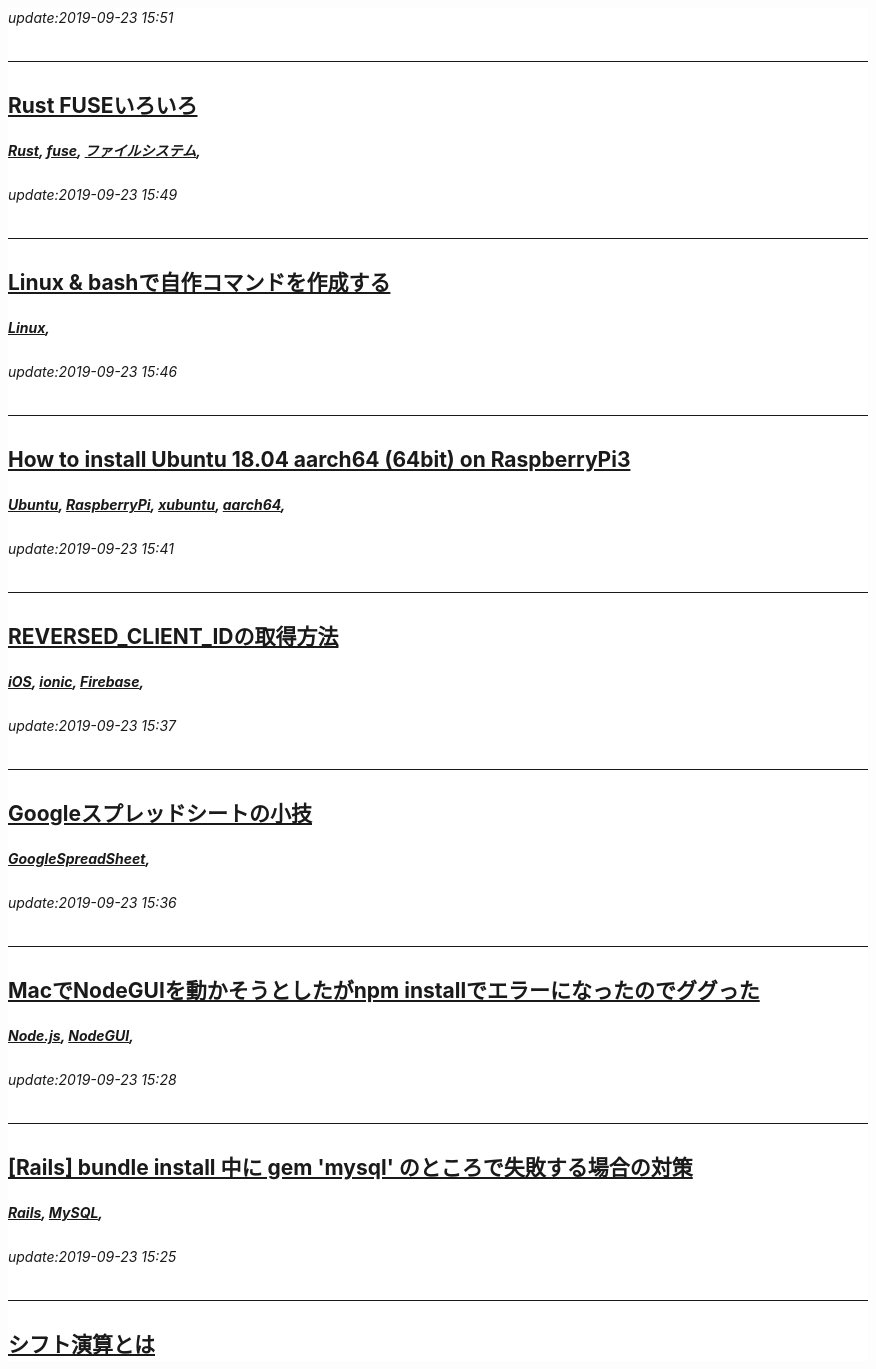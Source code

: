 ###### update:2019-09-23 15:51
---
## [Rust FUSEいろいろ](https://qiita.com/hakua-doublemoon/items/ce207fbff8b4d3eaa830)
##### [Rust](https://qiita.com/tags/Rust), [fuse](https://qiita.com/tags/fuse), [ファイルシステム](https://qiita.com/tags/ファイルシステム), 
###### update:2019-09-23 15:49
---
## [Linux & bashで自作コマンドを作成する](https://qiita.com/dongsiku/items/bc763e97edcd729ae125)
##### [Linux](https://qiita.com/tags/Linux), 
###### update:2019-09-23 15:46
---
## [How to install Ubuntu 18.04 aarch64 (64bit) on RaspberryPi3](https://qiita.com/PINTO/items/4f3bca0629bc41f22b83)
##### [Ubuntu](https://qiita.com/tags/Ubuntu), [RaspberryPi](https://qiita.com/tags/RaspberryPi), [xubuntu](https://qiita.com/tags/xubuntu), [aarch64](https://qiita.com/tags/aarch64), 
###### update:2019-09-23 15:41
---
## [REVERSED_CLIENT_IDの取得方法](https://qiita.com/kokogento/items/3613471e317ee5eb6db4)
##### [iOS](https://qiita.com/tags/iOS), [ionic](https://qiita.com/tags/ionic), [Firebase](https://qiita.com/tags/Firebase), 
###### update:2019-09-23 15:37
---
## [Googleスプレッドシートの小技](https://qiita.com/mrrclb48z/items/902e37bc2cb8ffbb1550)
##### [GoogleSpreadSheet](https://qiita.com/tags/GoogleSpreadSheet), 
###### update:2019-09-23 15:36
---
## [MacでNodeGUIを動かそうとしたがnpm installでエラーになったのでググった](https://qiita.com/okumurakengo/items/c95021f6ea4b1cb3ba41)
##### [Node.js](https://qiita.com/tags/Node.js), [NodeGUI](https://qiita.com/tags/NodeGUI), 
###### update:2019-09-23 15:28
---
## [[Rails] bundle install 中に gem 'mysql' のところで失敗する場合の対策](https://qiita.com/siruku6/items/c6da4139e8176c9978cd)
##### [Rails](https://qiita.com/tags/Rails), [MySQL](https://qiita.com/tags/MySQL), 
###### update:2019-09-23 15:25
---
## [シフト演算とは](https://qiita.com/Terry3/items/0f84fc995567206e71ca)